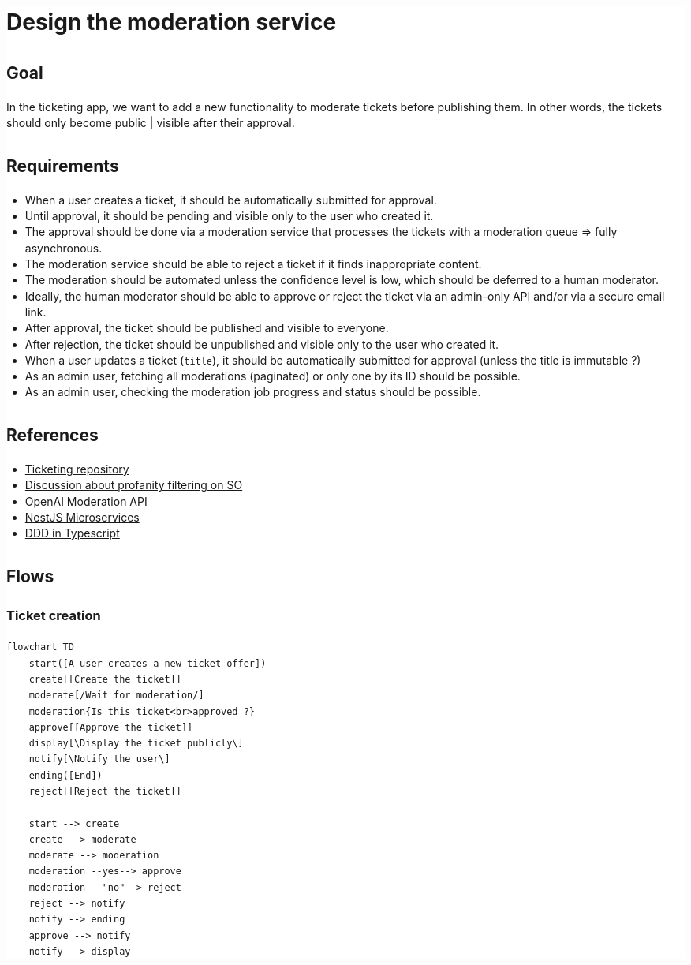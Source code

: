 # Design the moderation service

## Goal

In the ticketing app, we want to add a new functionality to moderate tickets before publishing them.
In other words, the tickets should only become public | visible after their approval.

## Requirements

- When a user creates a ticket, it should be automatically submitted for approval.
- Until approval, it should be pending and visible only to the user who created it.
- The approval should be done via a moderation service that processes the tickets with a moderation queue => fully asynchronous.
- The moderation service should be able to reject a ticket if it finds inappropriate content.
- The moderation should be automated unless the confidence level is low, which should be deferred to a human moderator.
- Ideally, the human moderator should be able to approve or reject the ticket via an admin-only API and/or via a secure email link.
- After approval, the ticket should be published and visible to everyone.
- After rejection, the ticket should be unpublished and visible only to the user who created it.
- When a user updates a ticket (`title`), it should be automatically submitted for approval (unless the title is immutable ?)
- As an admin user, fetching all moderations (paginated) or only one by its ID should be possible.
- As an admin user, checking the moderation job progress and status should be possible.

## References

- [Ticketing repository](https://github.com/getlarge/ticketing)
- [Discussion about profanity filtering on SO](https://stackoverflow.com/questions/273516/how-do-you-implement-a-good-profanity-filter)
- [OpenAI Moderation API](https://platform.openai.com/docs/guides/moderation/quickstart)
- [NestJS Microservices](https://docs.nestjs.com/microservices/basics)
- [DDD in Typescript](https://javascript.plainenglish.io/practical-ddd-in-typescript-entity-fc79002d0015)

## Flows

### Ticket creation

```mermaid
flowchart TD
    start([A user creates a new ticket offer])
    create[[Create the ticket]]
    moderate[/Wait for moderation/]
    moderation{Is this ticket<br>approved ?}
    approve[[Approve the ticket]]
    display[\Display the ticket publicly\]
    notify[\Notify the user\]
    ending([End])
    reject[[Reject the ticket]]

    start --> create
    create --> moderate
    moderate --> moderation
    moderation --yes--> approve
    moderation --"no"--> reject
    reject --> notify
    notify --> ending
    approve --> notify
    notify --> display
```